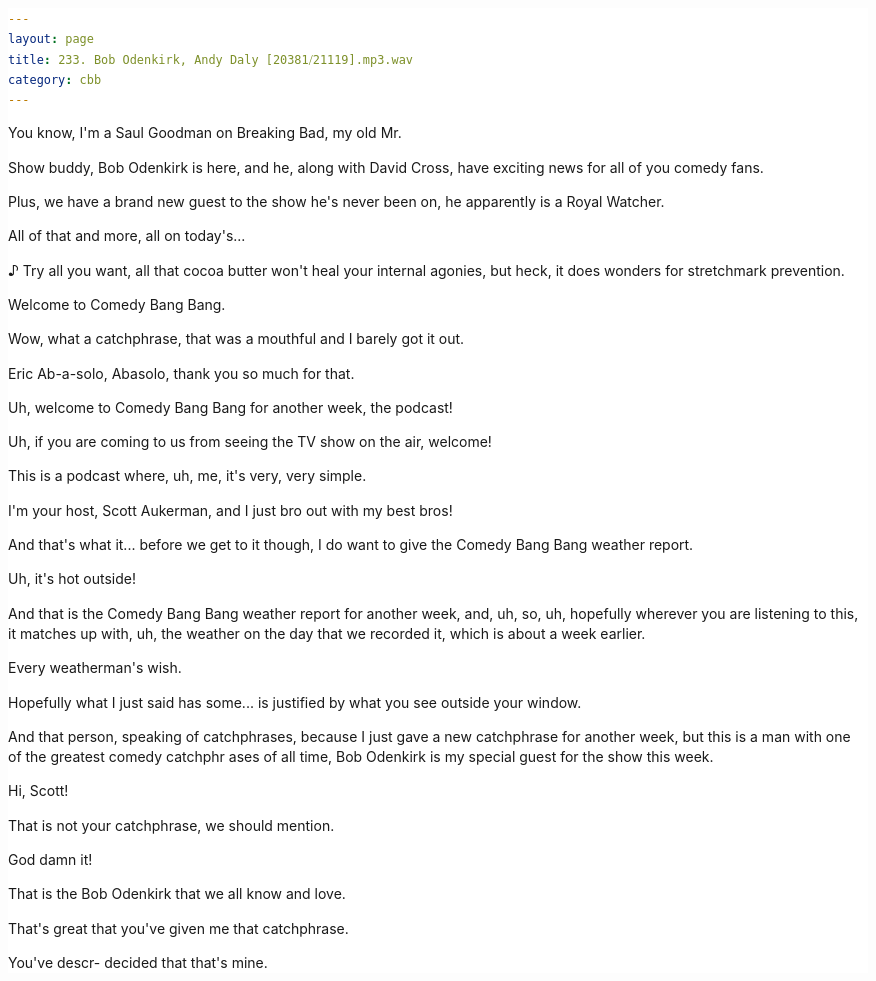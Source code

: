 ```yaml
---
layout: page
title: 233. Bob Odenkirk, Andy Daly [20381⧸21119].mp3.wav
category: cbb 
---
```


You know, I'm a Saul Goodman on Breaking Bad, my old Mr.

Show buddy, Bob Odenkirk is here, and he, along with David Cross, have exciting news for all of you comedy fans.

Plus, we have a brand new guest to the show he's never been on, he apparently is a Royal Watcher.

All of that and more, all on today's...

♪ Try all you want, all that cocoa butter won't heal your internal agonies, but heck, it does wonders for stretchmark prevention.

Welcome to Comedy Bang Bang.

Wow, what a catchphrase, that was a mouthful and I barely got it out.

Eric Ab-a-solo, Abasolo, thank you so much for that.

Uh, welcome to Comedy Bang Bang for another week, the podcast!

Uh, if you are coming to us from seeing the TV show on the air, welcome!

This is a podcast where, uh, me, it's very, very simple.

I'm your host, Scott Aukerman, and I just bro out with my best bros!

And that's what it... before we get to it though, I do want to give the Comedy Bang Bang weather report.

Uh, it's hot outside!

And that is the Comedy Bang Bang weather report for another week, and, uh, so, uh, hopefully wherever you are listening to this, it matches up with, uh, the weather on the day that we recorded it, which is about a week earlier.

Every weatherman's wish.

Hopefully what I just said has some... is justified by what you see outside your window.

And that person, speaking of catchphrases, because I just gave a new catchphrase for another week, but this is a man with one of the greatest comedy catchphr ases of all time, Bob Odenkirk is my special guest for the show this week.

Hi, Scott!

That is not your catchphrase, we should mention.

God damn it!

That is the Bob Odenkirk that we all know and love.

That's great that you've given me that catchphrase.

You've descr- decided that that's mine.

